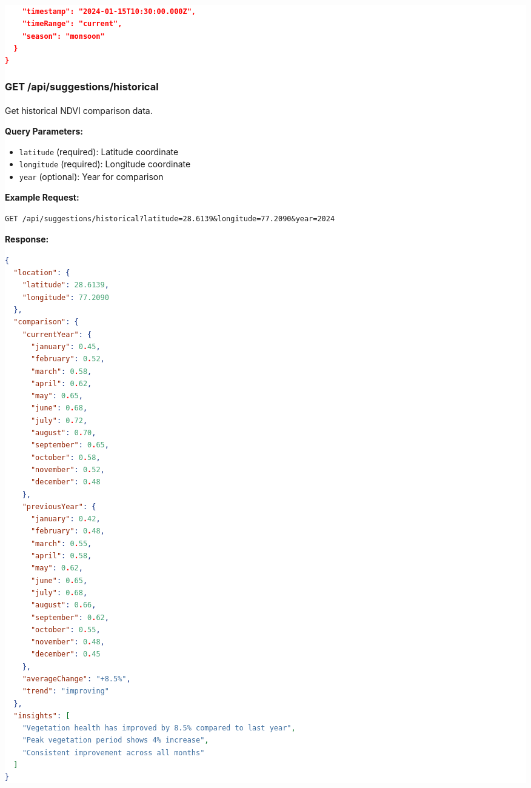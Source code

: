 ```json
    "timestamp": "2024-01-15T10:30:00.000Z",
    "timeRange": "current",
    "season": "monsoon"
  }
}
```

### GET /api/suggestions/historical
Get historical NDVI comparison data.

**Query Parameters:**
- `latitude` (required): Latitude coordinate
- `longitude` (required): Longitude coordinate
- `year` (optional): Year for comparison

**Example Request:**
```
GET /api/suggestions/historical?latitude=28.6139&longitude=77.2090&year=2024
```

**Response:**
```json
{
  "location": {
    "latitude": 28.6139,
    "longitude": 77.2090
  },
  "comparison": {
    "currentYear": {
      "january": 0.45,
      "february": 0.52,
      "march": 0.58,
      "april": 0.62,
      "may": 0.65,
      "june": 0.68,
      "july": 0.72,
      "august": 0.70,
      "september": 0.65,
      "october": 0.58,
      "november": 0.52,
      "december": 0.48
    },
    "previousYear": {
      "january": 0.42,
      "february": 0.48,
      "march": 0.55,
      "april": 0.58,
      "may": 0.62,
      "june": 0.65,
      "july": 0.68,
      "august": 0.66,
      "september": 0.62,
      "october": 0.55,
      "november": 0.48,
      "december": 0.45
    },
    "averageChange": "+8.5%",
    "trend": "improving"
  },
  "insights": [
    "Vegetation health has improved by 8.5% compared to last year",
    "Peak vegetation period shows 4% increase",
    "Consistent improvement across all months"
  ]
}
```